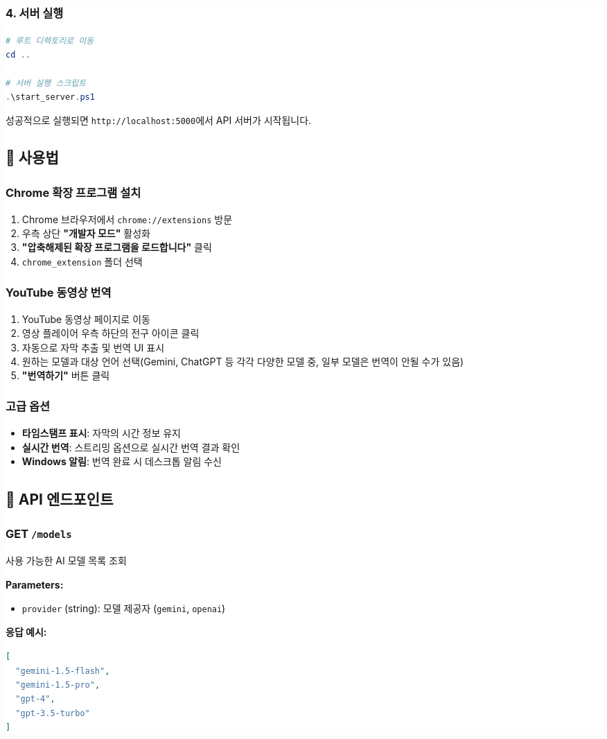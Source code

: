 ### 4. 서버 실행

```powershell
# 루트 디렉토리로 이동
cd ..

# 서버 실행 스크립트
.\start_server.ps1
```

성공적으로 실행되면 `http://localhost:5000`에서 API 서버가 시작됩니다.

## 📖 사용법

### Chrome 확장 프로그램 설치

1. Chrome 브라우저에서 `chrome://extensions` 방문
2. 우측 상단 **"개발자 모드"** 활성화
3. **"압축해제된 확장 프로그램을 로드합니다"** 클릭
4. `chrome_extension` 폴더 선택

### YouTube 동영상 번역

1. YouTube 동영상 페이지로 이동
2. 영상 플레이어 우측 하단의 전구 아이콘 클릭
3. 자동으로 자막 추출 및 번역 UI 표시
4. 원하는 모델과 대상 언어 선택(Gemini, ChatGPT 등 각각 다양한 모델 중, 일부 모델은 번역이 안될 수가 있음)
5. **"번역하기"** 버튼 클릭

### 고급 옵션

- **타임스탬프 표시**: 자막의 시간 정보 유지
- **실시간 번역**: 스트리밍 옵션으로 실시간 번역 결과 확인
- **Windows 알림**: 번역 완료 시 데스크톱 알림 수신

## 🔧 API 엔드포인트

### GET `/models`
사용 가능한 AI 모델 목록 조회

**Parameters:**
- `provider` (string): 모델 제공자 (`gemini`, `openai`)

**응답 예시:**
```json
[
  "gemini-1.5-flash",
  "gemini-1.5-pro",
  "gpt-4",
  "gpt-3.5-turbo"
]
```
